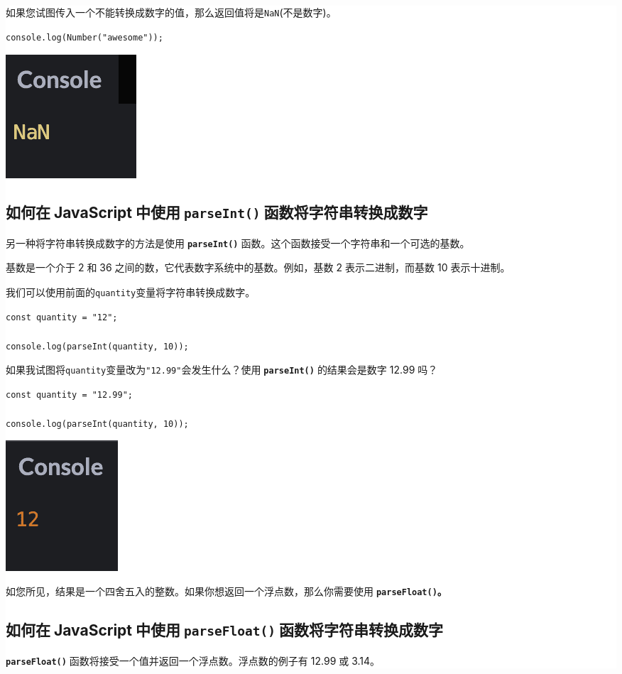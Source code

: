 如果您试图传入一个不能转换成数字的值，那么返回值将是`NaN`(不是数字)。

```
console.log(Number("awesome"));
```

![Screen-Shot-2022-05-01-at-10.00.34-AM](img/6f012e61f70ade13482c77cc9e4b425c.png)

## 如何在 JavaScript 中使用 **`parseInt()`** 函数将字符串转换成数字

另一种将字符串转换成数字的方法是使用 **`parseInt()`** 函数。这个函数接受一个字符串和一个可选的基数。

基数是一个介于 2 和 36 之间的数，它代表数字系统中的基数。例如，基数 2 表示二进制，而基数 10 表示十进制。

我们可以使用前面的`quantity`变量将字符串转换成数字。

```
const quantity = "12";

console.log(parseInt(quantity, 10));
```

如果我试图将`quantity`变量改为`"12.99"`会发生什么？使用 **`parseInt()`** 的结果会是数字 12.99 吗？

```
const quantity = "12.99";

console.log(parseInt(quantity, 10));
```

![Screen-Shot-2022-05-01-at-10.45.08-AM](img/9a7fd3329e7797ae4f2130b22098108e.png)

如您所见，结果是一个四舍五入的整数。如果你想返回一个浮点数，那么你需要使用 **`parseFloat()`。**

## 如何在 JavaScript 中使用 **`parseFloat()`** 函数将字符串转换成数字

**`parseFloat()`** 函数将接受一个值并返回一个浮点数。浮点数的例子有 12.99 或 3.14。
